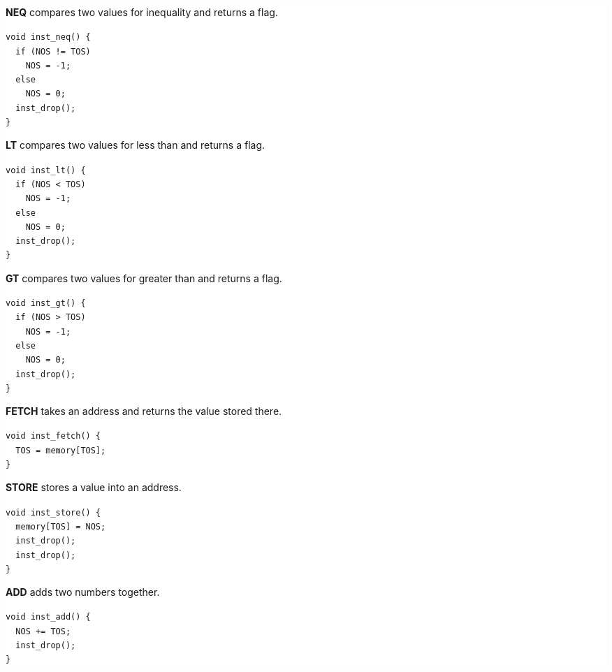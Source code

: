 **NEQ** compares two values for inequality and returns a flag.

````
void inst_neq() {
  if (NOS != TOS)
    NOS = -1;
  else
    NOS = 0;
  inst_drop();
}
````

**LT** compares two values for less than and returns a flag.

````
void inst_lt() {
  if (NOS < TOS)
    NOS = -1;
  else
    NOS = 0;
  inst_drop();
}
````

**GT** compares two values for greater than and returns a flag.

````
void inst_gt() {
  if (NOS > TOS)
    NOS = -1;
  else
    NOS = 0;
  inst_drop();
}
````

**FETCH** takes an address and returns the value stored there.

````
void inst_fetch() {
  TOS = memory[TOS];
}
````

**STORE** stores a value into an address.

````
void inst_store() {
  memory[TOS] = NOS;
  inst_drop();
  inst_drop();
}
````

**ADD** adds two numbers together.

````
void inst_add() {
  NOS += TOS;
  inst_drop();
}
````
